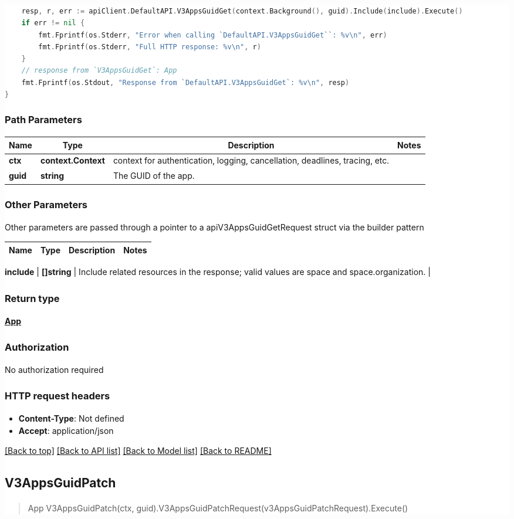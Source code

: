 ```go
	resp, r, err := apiClient.DefaultAPI.V3AppsGuidGet(context.Background(), guid).Include(include).Execute()
	if err != nil {
		fmt.Fprintf(os.Stderr, "Error when calling `DefaultAPI.V3AppsGuidGet``: %v\n", err)
		fmt.Fprintf(os.Stderr, "Full HTTP response: %v\n", r)
	}
	// response from `V3AppsGuidGet`: App
	fmt.Fprintf(os.Stdout, "Response from `DefaultAPI.V3AppsGuidGet`: %v\n", resp)
}
```

### Path Parameters


Name | Type | Description  | Notes
------------- | ------------- | ------------- | -------------
**ctx** | **context.Context** | context for authentication, logging, cancellation, deadlines, tracing, etc.
**guid** | **string** | The GUID of the app. | 

### Other Parameters

Other parameters are passed through a pointer to a apiV3AppsGuidGetRequest struct via the builder pattern


Name | Type | Description  | Notes
------------- | ------------- | ------------- | -------------

 **include** | **[]string** | Include related resources in the response; valid values are space and space.organization. | 

### Return type

[**App**](App.md)

### Authorization

No authorization required

### HTTP request headers

- **Content-Type**: Not defined
- **Accept**: application/json

[[Back to top]](#) [[Back to API list]](../README.md#documentation-for-api-endpoints)
[[Back to Model list]](../README.md#documentation-for-models)
[[Back to README]](../README.md)


## V3AppsGuidPatch

> App V3AppsGuidPatch(ctx, guid).V3AppsGuidPatchRequest(v3AppsGuidPatchRequest).Execute()
